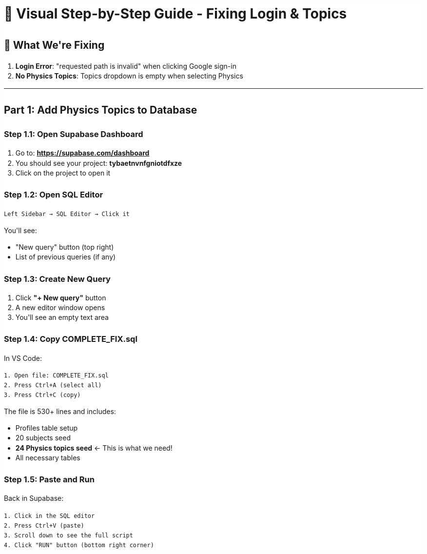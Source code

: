 # 📸 Visual Step-by-Step Guide - Fixing Login & Topics

## 🎯 What We're Fixing

1. **Login Error**: "requested path is invalid" when clicking Google sign-in
2. **No Physics Topics**: Topics dropdown is empty when selecting Physics

---

## Part 1: Add Physics Topics to Database

### Step 1.1: Open Supabase Dashboard

1. Go to: **https://supabase.com/dashboard**
2. You should see your project: **tybaetnvnfgniotdfxze**
3. Click on the project to open it

### Step 1.2: Open SQL Editor

```
Left Sidebar → SQL Editor → Click it
```

You'll see:
- "New query" button (top right)
- List of previous queries (if any)

### Step 1.3: Create New Query

1. Click **"+ New query"** button
2. A new editor window opens
3. You'll see an empty text area

### Step 1.4: Copy COMPLETE_FIX.sql

In VS Code:
```
1. Open file: COMPLETE_FIX.sql
2. Press Ctrl+A (select all)
3. Press Ctrl+C (copy)
```

The file is 530+ lines and includes:
- Profiles table setup
- 20 subjects seed
- **24 Physics topics seed** ← This is what we need!
- All necessary tables

### Step 1.5: Paste and Run

Back in Supabase:
```
1. Click in the SQL editor
2. Press Ctrl+V (paste)
3. Scroll down to see the full script
4. Click "RUN" button (bottom right corner)
```
